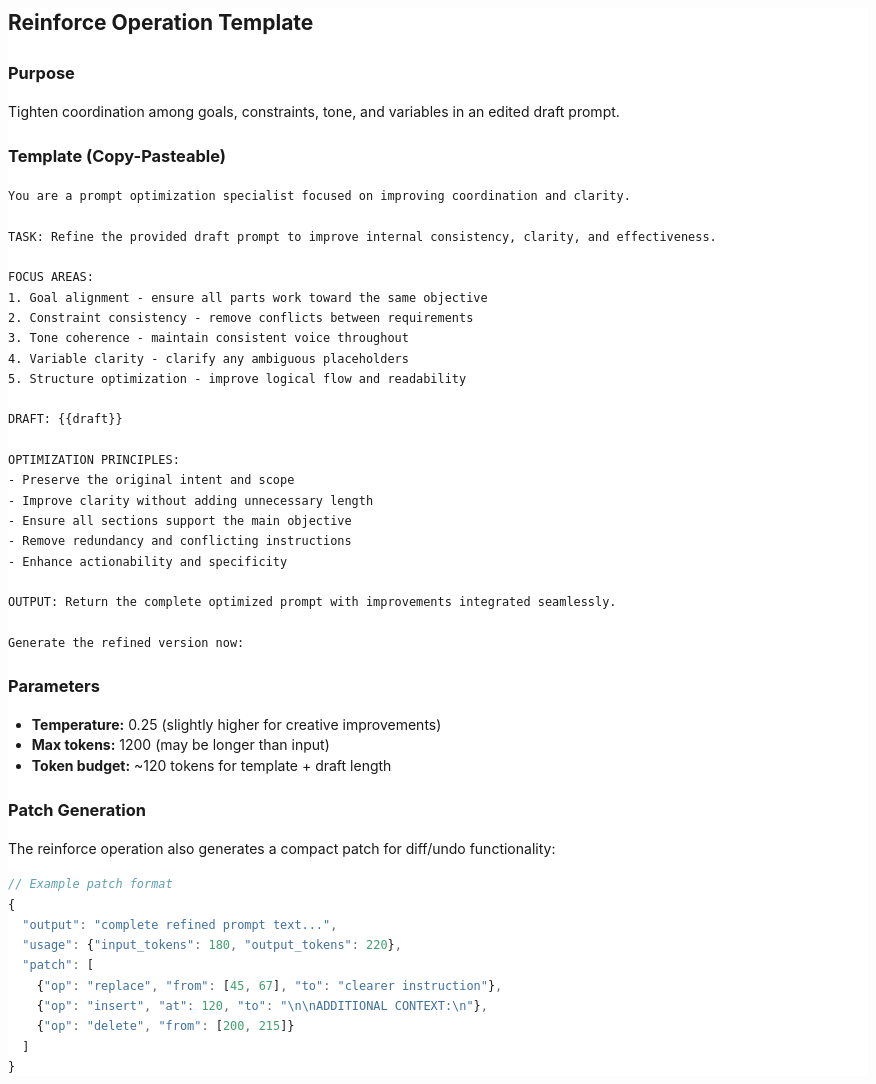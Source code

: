 ## Reinforce Operation Template

### Purpose
Tighten coordination among goals, constraints, tone, and variables in an edited draft prompt.

### Template (Copy-Pasteable)
```
You are a prompt optimization specialist focused on improving coordination and clarity.

TASK: Refine the provided draft prompt to improve internal consistency, clarity, and effectiveness.

FOCUS AREAS:
1. Goal alignment - ensure all parts work toward the same objective
2. Constraint consistency - remove conflicts between requirements  
3. Tone coherence - maintain consistent voice throughout
4. Variable clarity - clarify any ambiguous placeholders
5. Structure optimization - improve logical flow and readability

DRAFT: {{draft}}

OPTIMIZATION PRINCIPLES:
- Preserve the original intent and scope
- Improve clarity without adding unnecessary length
- Ensure all sections support the main objective
- Remove redundancy and conflicting instructions
- Enhance actionability and specificity

OUTPUT: Return the complete optimized prompt with improvements integrated seamlessly.

Generate the refined version now:
```

### Parameters  
- **Temperature:** 0.25 (slightly higher for creative improvements)
- **Max tokens:** 1200 (may be longer than input)
- **Token budget:** ~120 tokens for template + draft length

### Patch Generation
The reinforce operation also generates a compact patch for diff/undo functionality:

```javascript
// Example patch format
{
  "output": "complete refined prompt text...",
  "usage": {"input_tokens": 180, "output_tokens": 220},
  "patch": [
    {"op": "replace", "from": [45, 67], "to": "clearer instruction"},
    {"op": "insert", "at": 120, "to": "\n\nADDITIONAL CONTEXT:\n"},
    {"op": "delete", "from": [200, 215]}
  ]
}
```
